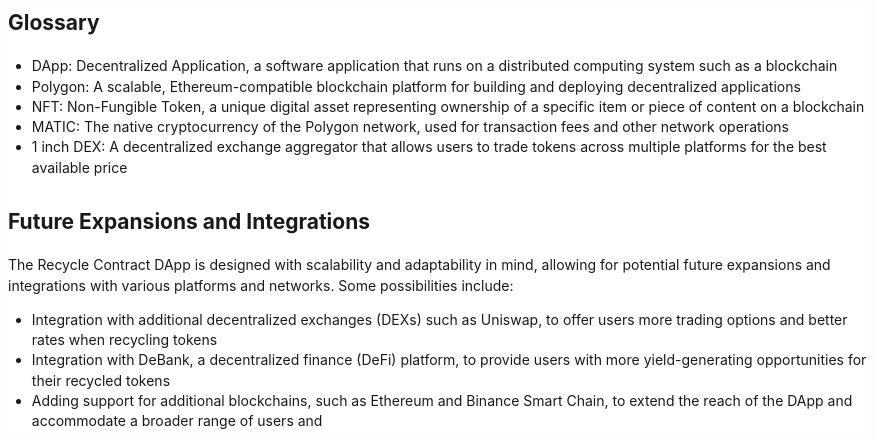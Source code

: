 ## Glossary

- DApp: Decentralized Application, a software application that runs on a distributed computing system such as a blockchain
- Polygon: A scalable, Ethereum-compatible blockchain platform for building and deploying decentralized applications
- NFT: Non-Fungible Token, a unique digital asset representing ownership of a specific item or piece of content on a blockchain
- MATIC: The native cryptocurrency of the Polygon network, used for transaction fees and other network operations
- 1 inch DEX: A decentralized exchange aggregator that allows users to trade tokens across multiple platforms for the best available price

## Future Expansions and Integrations

The Recycle Contract DApp is designed with scalability and adaptability in mind, allowing for potential future expansions and integrations with various platforms and networks. Some possibilities include:

- Integration with additional decentralized exchanges (DEXs) such as Uniswap, to offer users more trading options and better rates when recycling tokens
- Integration with DeBank, a decentralized finance (DeFi) platform, to provide users with more yield-generating opportunities for their recycled tokens
- Adding support for additional blockchains, such as Ethereum and Binance Smart Chain, to extend the reach of the DApp and accommodate a broader range of users and

